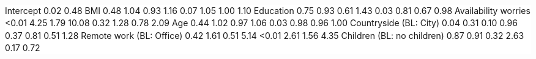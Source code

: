 Intercept 
0.02 
0.48 
BMI 
0.48 
1.04 
0.93 
1.16 
0.07 
1.05 
1.00 
1.10 
Education 
0.75 
0.93 
0.61 
1.43 
0.03 
0.81 
0.67 
0.98 
Availability worries 
<0.01 
4.25 
1.79 
10.08 
0.32 
1.28 
0.78 
2.09 
Age 
0.44 
1.02 
0.97 
1.06 
0.03 
0.98 
0.96 
1.00 
Countryside (BL: City) 
0.04 
0.31 
0.10 
0.96 
0.37 
0.81 
0.51 
1.28 
Remote work (BL: Office) 
0.42 
1.61 
0.51 
5.14 
<0.01 
2.61 
1.56 
4.35 
Children (BL: no children) 
0.87 
0.91 
0.32 
2.63 
0.17 
0.72 